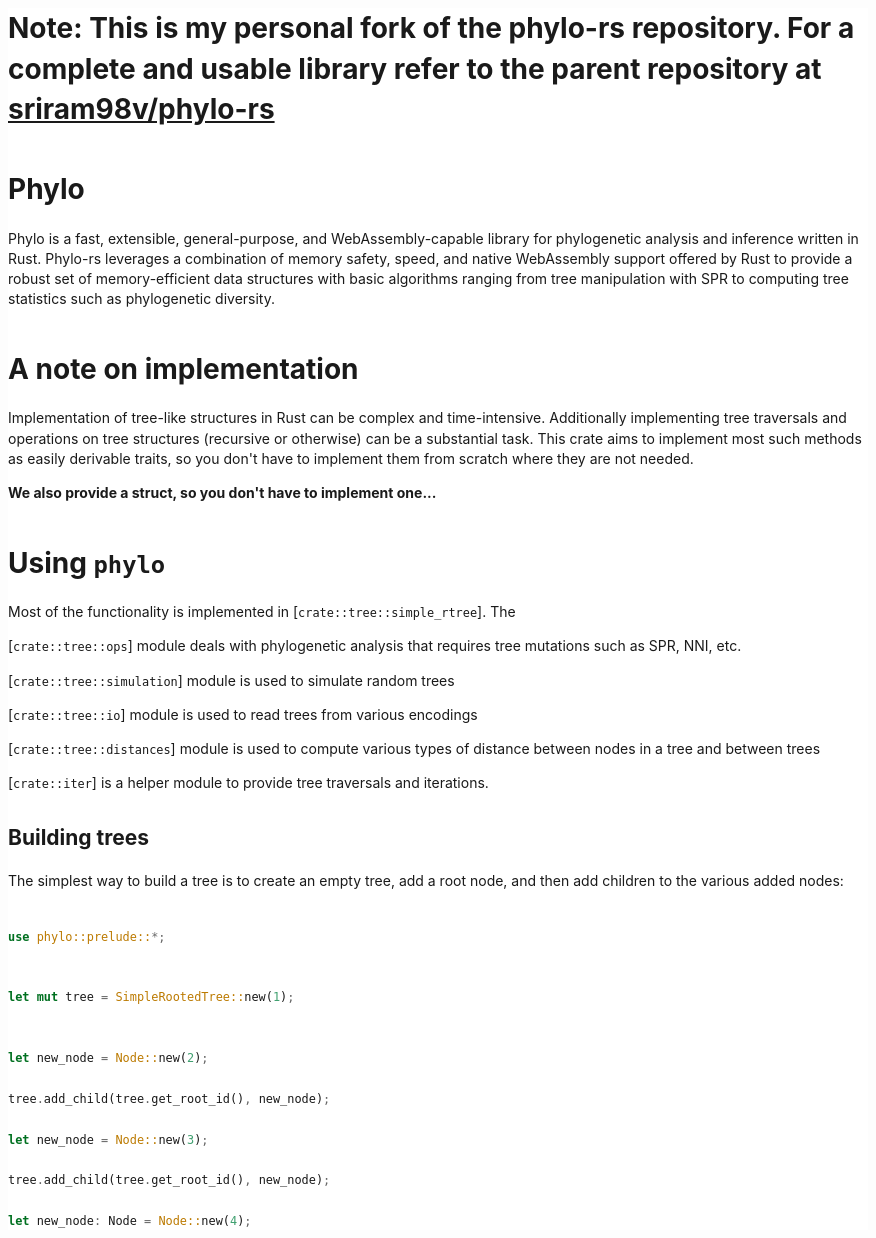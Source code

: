 # Note: This is my personal fork of the phylo-rs repository. For a complete and usable library refer to the parent repository at [sriram98v/phylo-rs](https://github.com/sriram98v/phylo-rs)

# Phylo


Phylo is a fast, extensible, general-purpose, and WebAssembly-capable library for phylogenetic analysis and inference written in Rust. Phylo-rs leverages a combination of memory safety, speed, and native WebAssembly support offered by Rust to provide a robust set of memory-efficient data structures with basic algorithms ranging from tree manipulation with SPR to computing tree statistics such as phylogenetic diversity.


# A note on implementation


Implementation of tree-like structures in Rust can be complex and time-intensive. Additionally implementing tree traversals and operations on tree structures (recursive or otherwise) can be a substantial task. This crate aims to implement most such methods as easily derivable traits, so you don't have to implement them from scratch where they are not needed.

**We also provide a struct, so you don't have to implement one...**  


# Using `phylo`

Most of the functionality is implemented in [`crate::tree::simple_rtree`]. The

[`crate::tree::ops`] module deals with phylogenetic analysis that requires tree mutations such as SPR, NNI, etc.

[`crate::tree::simulation`] module is used to simulate random trees

[`crate::tree::io`] module is used to read trees from various encodings

[`crate::tree::distances`] module is used to compute various types of distance between nodes in a tree and between trees

[`crate::iter`] is a helper module to provide tree traversals and iterations.


## Building trees

The simplest way to build a tree is to create an empty tree, add a root node, and then add children to the various added nodes:


```rust

use phylo::prelude::*;


let mut tree = SimpleRootedTree::new(1);


let new_node = Node::new(2);

tree.add_child(tree.get_root_id(), new_node);

let new_node = Node::new(3);

tree.add_child(tree.get_root_id(), new_node);

let new_node: Node = Node::new(4);
```